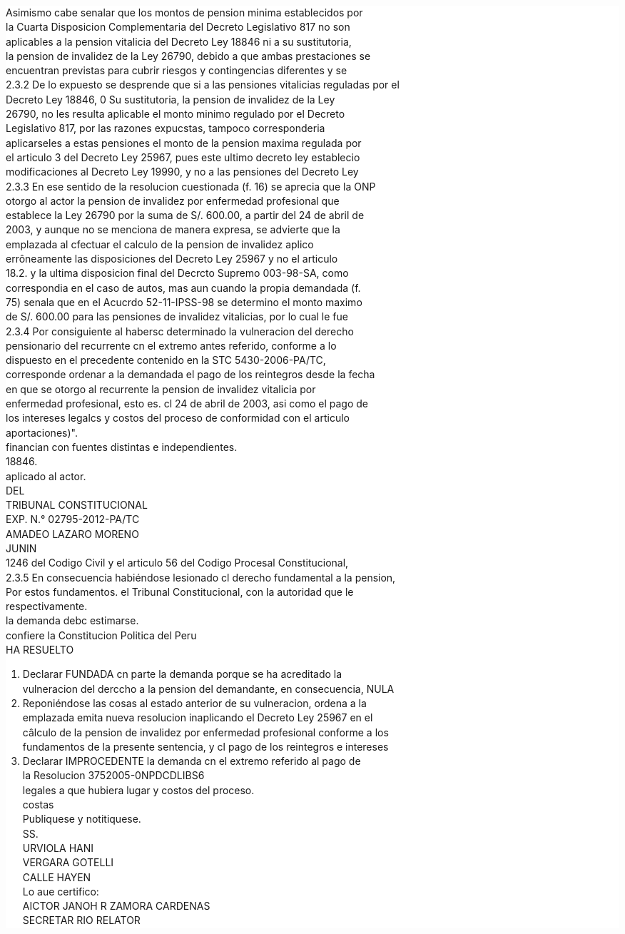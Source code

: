 Asimismo cabe senalar que los montos de pension minima establecidos por  
la Cuarta Disposicion Complementaria del Decreto Legislativo 817 no son  
aplicables a la pension vitalicia del Decreto Ley 18846 ni a su sustitutoria,  
la pension de invalidez de la Ley 26790, debido a que ambas prestaciones se  
encuentran previstas para cubrir riesgos y contingencias diferentes y se  
2.3.2 De lo expuesto se desprende que si a las pensiones vitalicias reguladas por el  
Decreto Ley 18846, 0 Su sustitutoria, la pension de invalidez de la Ley  
26790, no les resulta aplicable el monto minimo regulado por el Decreto  
Legislativo 817, por las razones expucstas, tampoco corresponderia  
aplicarseles a estas pensiones el monto de la pension maxima regulada por  
el articulo 3 del Decreto Ley 25967, pues este ultimo decreto ley establecio  
modificaciones al Decreto Ley 19990, y no a las pensiones del Decreto Ley  
2.3.3 En ese sentido de la resolucion cuestionada (f. 16) se aprecia que la ONP  
otorgo al actor la pension de invalidez por enfermedad profesional que  
establece la Ley 26790 por la suma de S/. 600.00, a partir del 24 de abril de  
2003, y aunque no se menciona de manera expresa, se advierte que la  
emplazada al cfectuar el calculo de la pension de invalidez aplico  
errôneamente las disposiciones del Decreto Ley 25967 y no el articulo  
18.2. y la ultima disposicion final del Decrcto Supremo 003-98-SA, como  
correspondia en el caso de autos, mas aun cuando la propia demandada (f.  
75) senala que en el Acucrdo 52-11-IPSS-98 se determino el monto maximo  
de S/. 600.00 para las pensiones de invalidez vitalicias, por lo cual le fue  
2.3.4 Por consiguiente al habersc determinado la vulneracion del derecho  
pensionario del recurrente cn el extremo antes referido, conforme a lo  
dispuesto en el precedente contenido en la STC 5430-2006-PA/TC,  
corresponde ordenar a la demandada el pago de los reintegros desde la fecha  
en que se otorgo al recurrente la pension de invalidez vitalicia por  
enfermedad profesional, esto es. cl 24 de abril de 2003, asi como el pago de  
los intereses legalcs y costos del proceso de conformidad con el articulo  
aportaciones)".  
financian con fuentes distintas e independientes.  
18846.  
aplicado al actor.  
DEL  
TRIBUNAL CONSTITUCIONAL  
EXP. N.° 02795-2012-PA/TC  
AMADEO LAZARO MORENO  
JUNIN  
1246 del Codigo Civil y el articulo 56 del Codigo Procesal Constitucional,  
2.3.5 En consecuencia habiéndose lesionado cl derecho fundamental a la pension,  
Por estos fundamentos. el Tribunal Constitucional, con la autoridad que le  
respectivamente.  
la demanda debc estimarse.  
confiere la Constitucion Politica del Peru  
HA RESUELTO  
1. Declarar FUNDADA cn parte la demanda porque se ha acreditado la  
vulneracion del derccho a la pension del demandante, en consecuencia, NULA  
2. Reponiéndose las cosas al estado anterior de su vulneracion, ordena a la  
emplazada emita nueva resolucion inaplicando el Decreto Ley 25967 en el  
câlculo de la pension de invalidez por enfermedad profesional conforme a los  
fundamentos de la presente sentencia, y cl pago de los reintegros e intereses  
3. Declarar IMPROCEDENTE la demanda cn el extremo referido al pago de  
la Resolucion 3752005-0NPDCDLIBS6  
legales a que hubiera lugar y costos del proceso.  
costas  
Publiquese y notitiquese.  
SS.  
URVIOLA HANI  
VERGARA GOTELLI  
CALLE HAYEN  
Lo aue certifico:  
AICTOR JANOH R ZAMORA CARDENAS  
SECRETAR RIO RELATOR